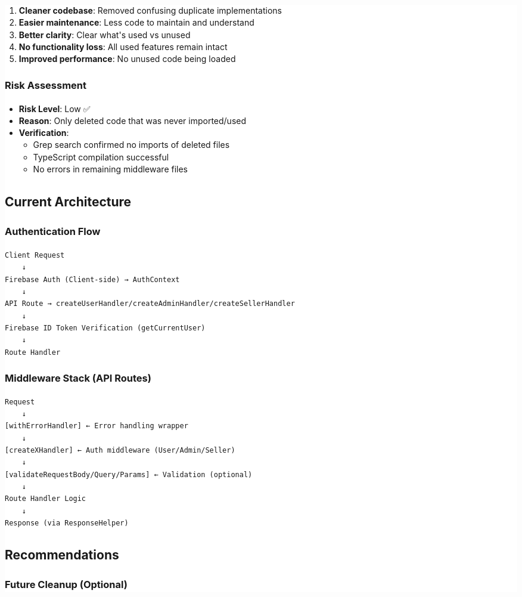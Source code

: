 1. **Cleaner codebase**: Removed confusing duplicate implementations
2. **Easier maintenance**: Less code to maintain and understand
3. **Better clarity**: Clear what's used vs unused
4. **No functionality loss**: All used features remain intact
5. **Improved performance**: No unused code being loaded

### Risk Assessment

- **Risk Level**: Low ✅
- **Reason**: Only deleted code that was never imported/used
- **Verification**:
  - Grep search confirmed no imports of deleted files
  - TypeScript compilation successful
  - No errors in remaining middleware files

## Current Architecture

### Authentication Flow

```
Client Request
    ↓
Firebase Auth (Client-side) → AuthContext
    ↓
API Route → createUserHandler/createAdminHandler/createSellerHandler
    ↓
Firebase ID Token Verification (getCurrentUser)
    ↓
Route Handler
```

### Middleware Stack (API Routes)

```
Request
    ↓
[withErrorHandler] ← Error handling wrapper
    ↓
[createXHandler] ← Auth middleware (User/Admin/Seller)
    ↓
[validateRequestBody/Query/Params] ← Validation (optional)
    ↓
Route Handler Logic
    ↓
Response (via ResponseHelper)
```

## Recommendations

### Future Cleanup (Optional)
